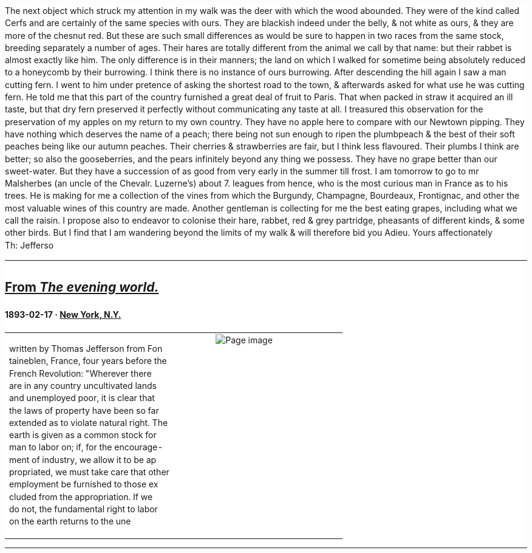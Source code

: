 The next object which struck my attention in my walk was the deer with which the wood abounded. They were of the kind called Cerfs and are certainly of the same species with ours. They are blackish indeed under the belly, &amp; not white as ours, &amp; they are more of the chesnut red. But these are such small differences as would be sure to happen in two races from the same stock, breeding separately a number of ages. Their hares are totally different from the animal we call by that name: but their rabbet is almost exactly like him. The only difference is in their manners; the land on which I walked for sometime being absolutely reduced to a honeycomb by their burrowing. I think there is no instance of ours burrowing. After descending the hill again I saw a man cutting fern. I went to him under pretence of asking the shortest road to the town, &amp; afterwards asked for what use he was cutting fern. He told me that this part of the country furnished a great deal of fruit to Paris. That when packed in straw it acquired an ill taste, but that dry fern preserved it perfectly without communicating any taste at all. I treasured this observation for the preservation of my apples on my return to my own country. They have no apple here to compare with our Newtown pipping. They have nothing which deserves the name of a peach; there being not sun enough to ripen the plumbpeach &amp; the best of their soft peaches being like our autumn peaches. Their cherries &amp; strawberries are fair, but I think less flavoured. Their plumbs I think are better; so also the gooseberries, and the pears infinitely beyond any thing we possess. They have no grape better than our sweet-water. But they have a succession of as good from very early in the summer till frost. I am tomorrow to go to mr Malsherbes (an uncle of the Chevalr. Luzerne’s) about 7. leagues from hence, who is the most curious man in France as to his trees. He is making for me a collection of the vines from which the Burgundy, Champagne, Bourdeaux, Frontignac, and other the most valuable wines of this country are made. Another gentleman is collecting for me the best eating grapes, including what we call the raisin. I propose also to endeavor to colonise their hare, rabbet, red &amp; grey partridge, pheasants of different kinds, &amp; some other birds. But I find that I am wandering beyond the limits of my walk &amp; will therefore bid you Adieu. Yours affectionately  
Th: Jefferso
</td></tr></table>

---

## [From _The evening world._](https://www.loc.gov/resource/sn83030193/1893-02-17/ed-1/?sp=4)

#### 1893-02-17 &middot; [New York, N.Y.](http://dbpedia.org/resource/New_York_City)

<table style="width: 100%;"><tr><td style="width: 50%">

  
written by Thomas Jefferson from Fon­  
taineblen, France, four years before the  
French Revolution: &quot;Wherever there  
are in any country uncultivated lands  
and unemployed poor, it is clear that  
the laws of property have been so far  
extended as to violate natural right. The  
earth is given as a common stock for  
man to labor on; if, for the encourage-  
ment of industry, we allow it to be ap­  
propriated, we must take care that other  
employment be furnished to those ex­  
cluded from the appropriation. If we  
do not, the fundamental right to labor  
on the earth returns to the une
</td><td style="width: 50%; max-height: 75%; margin: auto; display: block;">
<img alt="Page image" src="https://tile.loc.gov/image-services/iiif/service:ndnp:nn:batch_nn_isahakyan_ver01:data:sn83030193:00206535428:1893021701:0391/pct:14.69975374123887,38.16377171215881,11.176359158931616,6.236559139784946/!600,600/0/default.jpg"/>
</td>
</tr></table>

---